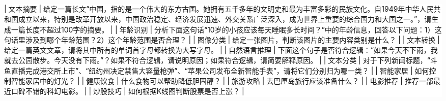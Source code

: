 | 文本摘要             | 给定一篇长文“中国，指的是一个伟大的东方古国。她拥有五千多年的文明史和最为丰富多彩的民族文化。自1949年中华人民共和国成立以来，特别是改革开放以来，中国政治稳定、经济发展迅速、外交关系广泛深入，成为世界上重要的综合国力和大国之一。”，请生成一篇长度不超过100字的摘要。                                                                                                                                                                                                                                                                                                                                                            |
| 年龄识别             | 分析下面这句话“10岁的小孩应该每天睡眠多长时间？”中的年龄信息，回答以下问题：1）这句话里涉及到哪个年龄范围？2）这个年龄范围是否合理？                                                                                                                                                                                                                                                                                                                                                                                                                                                                                                                                                                                                    |
| 图像分类             | 给定一张图片，判断该图片的主要内容类别是什么？                                                                                                                                                                                                                                                                                                                                                                                                                                                                                                                                                                                                                                                                                                        |
| 文本转换             | 给定一篇英文文章，请将其中所有的单词首字母都转换为大写字母。                                                                                                                                                                                                                                                                                                                                                                                                                                                                                                                                                                                                                                |
| 自然语言推理         | 下面这个句子是否符合逻辑：“如果今天不下雨，我就去公园散步。今天没有下雨。”？如果不符合逻辑，请说明原因；如果符合逻辑，请简要解释原因。                                                                                                                                                                                                                                                                                                                                                                                                                                                                                                                                                                                     |
| 文本分类             | 对于下列新闻标题，“斗鱼直播完成港交所上市”、“纽约州决定禁售大容量枪弹”、“苹果公司发布全新智能手表”，请将它们分别归为哪一类？                                                                                                                                                                                                                                                                                                                                                                                                                                                                                                                                                                                                                |
| 智能家居 | 如何控制智能家居中的灯光？ |
| 健康饮食 | 什么食物可以帮助降低胆固醇？ |
| 旅游攻略 | 去巴厘岛旅行应该准备什么？ |
| 电影推荐 | 推荐一部最近口碑不错的科幻电影。 |
| 炒股技巧 | 如何根据K线图判断股票是否上涨？ |
